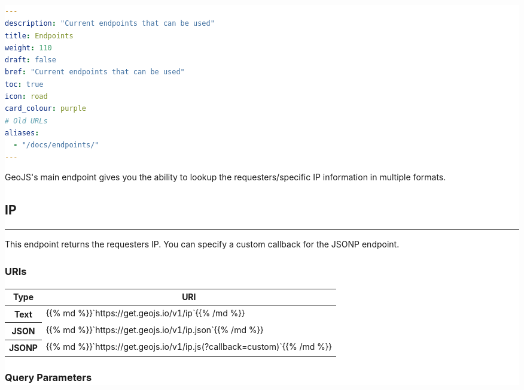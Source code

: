 ```yaml
---
description: "Current endpoints that can be used"
title: Endpoints
weight: 110
draft: false
bref: "Current endpoints that can be used"
toc: true
icon: road
card_colour: purple
# Old URLs
aliases:
  - "/docs/endpoints/"
---
```


GeoJS's main endpoint gives you the ability to lookup the requesters/specific IP information in multiple formats.

## IP
---
  
This endpoint returns the requesters IP. You can specify a custom callback for the JSONP endpoint.

### URIs

<div class="table-responsive">
  <table class="table table-condensed">
    <thead>
      <tr>
        <th>Type</th>
        <th>URI</th>
      </tr>
    </thead>
    <tbody>
      <tr>
        <th>Text</th>
        <td>{{% md %}}`https://get.geojs.io/v1/ip`{{% /md %}}</td>
      </tr>
      <tr>
        <th>JSON</th>
        <td>{{% md %}}`https://get.geojs.io/v1/ip.json`{{% /md %}}</td>
      </tr>
      <tr>
        <th>JSONP</th>
        <td>{{% md %}}`https://get.geojs.io/v1/ip.js(?callback=custom)`{{% /md %}}</td>
      </tr>
    </tbody>
  </table>
</div>

### Query Parameters
